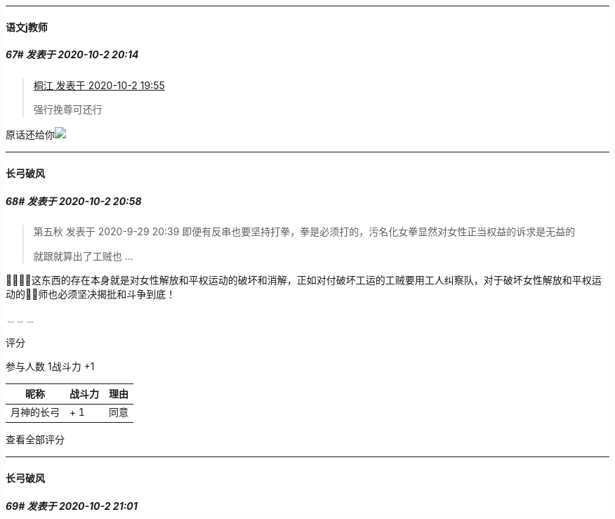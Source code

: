 


-----

####  语文j教师  
##### 67#       发表于 2020-10-2 20:14



<blockquote><a href="httphttps://bbs.saraba1st.com/2b/forum.php?mod=redirect&amp;goto=findpost&amp;pid=48932078&amp;ptid=1962558" target="_blank">桐江 发表于 2020-10-2 19:55</a>

强行挽尊可还行</blockquote>
原话还给你<img src="https://static.saraba1st.com/image/smiley/face2017/107.png" referrerpolicy="no-referrer">







-----

####  长弓破风  
##### 68#       发表于 2020-10-2 20:58



<blockquote>第五秋 发表于 2020-9-29 20:39
即便有反串也要坚持打拳，拳是必须打的，污名化女拳显然对女性正当权益的诉求是无益的

就跟就算出了工贼也 ...</blockquote>

👩🏻👊🏻这东西的存在本身就是对女性解放和平权运动的破坏和消解，正如对付破坏工运的工贼要用工人纠察队，对于破坏女性解放和平权运动的👊🏻师也必须坚决揭批和斗争到底！



﹍﹍﹍

评分





 参与人数 1战斗力 +1

|昵称|战斗力|理由|
|----|---|---|
| 月神的长弓| + 1|同意|



查看全部评分






-----

####  长弓破风  
##### 69#       发表于 2020-10-2 21:01
